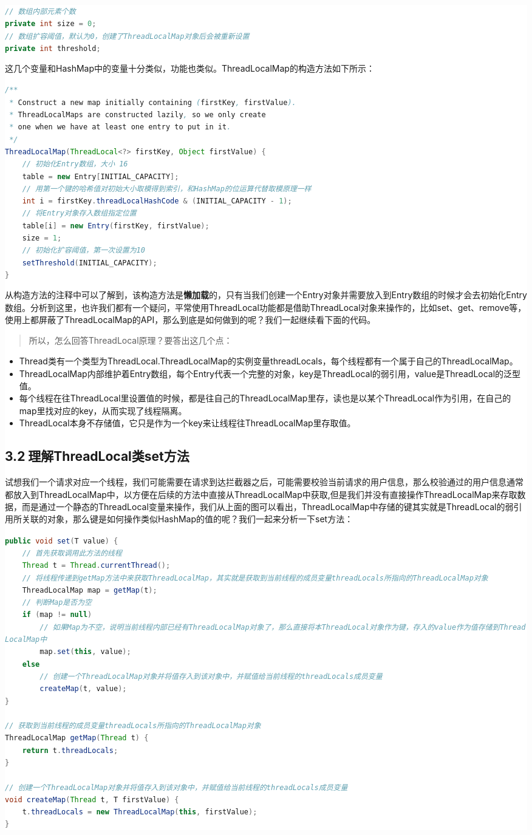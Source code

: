 ```java
// 数组内部元素个数
private int size = 0;
// 数组扩容阈值，默认为0，创建了ThreadLocalMap对象后会被重新设置
private int threshold;
```
这几个变量和HashMap中的变量十分类似，功能也类似。ThreadLocalMap的构造方法如下所示：
```java
/**
 * Construct a new map initially containing (firstKey, firstValue).
 * ThreadLocalMaps are constructed lazily, so we only create
 * one when we have at least one entry to put in it.
 */
ThreadLocalMap(ThreadLocal<?> firstKey, Object firstValue) {
    // 初始化Entry数组，大小 16
    table = new Entry[INITIAL_CAPACITY];
    // 用第一个键的哈希值对初始大小取模得到索引，和HashMap的位运算代替取模原理一样
    int i = firstKey.threadLocalHashCode & (INITIAL_CAPACITY - 1);
    // 将Entry对象存入数组指定位置
    table[i] = new Entry(firstKey, firstValue);
    size = 1;
    // 初始化扩容阈值，第一次设置为10
    setThreshold(INITIAL_CAPACITY);
}
```
从构造方法的注释中可以了解到，该构造方法是**懒加载**的，只有当我们创建一个Entry对象并需要放入到Entry数组的时候才会去初始化Entry数组。分析到这里，也许我们都有一个疑问，平常使用ThreadLocal功能都是借助ThreadLocal对象来操作的，比如set、get、remove等，使用上都屏蔽了ThreadLocalMap的API，那么到底是如何做到的呢？我们一起继续看下面的代码。

> 所以，怎么回答ThreadLocal原理？要答出这几个点： 

- Thread类有一个类型为ThreadLocal.ThreadLocalMap的实例变量threadLocals，每个线程都有一个属于自己的ThreadLocalMap。
- ThreadLocalMap内部维护着Entry数组，每个Entry代表一个完整的对象，key是ThreadLocal的弱引用，value是ThreadLocal的泛型值。
- 每个线程在往ThreadLocal里设置值的时候，都是往自己的ThreadLocalMap里存，读也是以某个ThreadLocal作为引用，在自己的map里找对应的key，从而实现了线程隔离。
- ThreadLocal本身不存储值，它只是作为一个key来让线程往ThreadLocalMap里存取值。

## 3.2 理解ThreadLocal类set方法
试想我们一个请求对应一个线程，我们可能需要在请求到达拦截器之后，可能需要校验当前请求的用户信息，那么校验通过的用户信息通常都放入到ThreadLocalMap中，以方便在后续的方法中直接从ThreadLocalMap中获取,但是我们并没有直接操作ThreadLocalMap来存取数据，而是通过一个静态的ThreadLocal变量来操作，我们从上面的图可以看出，ThreadLocalMap中存储的键其实就是ThreadLocal的弱引用所关联的对象，那么键是如何操作类似HashMap的值的呢？我们一起来分析一下set方法：
```java
public void set(T value) {
    // 首先获取调用此方法的线程
    Thread t = Thread.currentThread();
    // 将线程传递到getMap方法中来获取ThreadLocalMap，其实就是获取到当前线程的成员变量threadLocals所指向的ThreadLocalMap对象
    ThreadLocalMap map = getMap(t);
    // 判断Map是否为空
    if (map != null)
        // 如果Map为不空，说明当前线程内部已经有ThreadLocalMap对象了，那么直接将本ThreadLocal对象作为键，存入的value作为值存储到ThreadLocalMap中
        map.set(this, value);
    else
        // 创建一个ThreadLocalMap对象并将值存入到该对象中，并赋值给当前线程的threadLocals成员变量
        createMap(t, value);
}

// 获取到当前线程的成员变量threadLocals所指向的ThreadLocalMap对象
ThreadLocalMap getMap(Thread t) {
    return t.threadLocals;
}

// 创建一个ThreadLocalMap对象并将值存入到该对象中，并赋值给当前线程的threadLocals成员变量
void createMap(Thread t, T firstValue) {
    t.threadLocals = new ThreadLocalMap(this, firstValue);
}
```